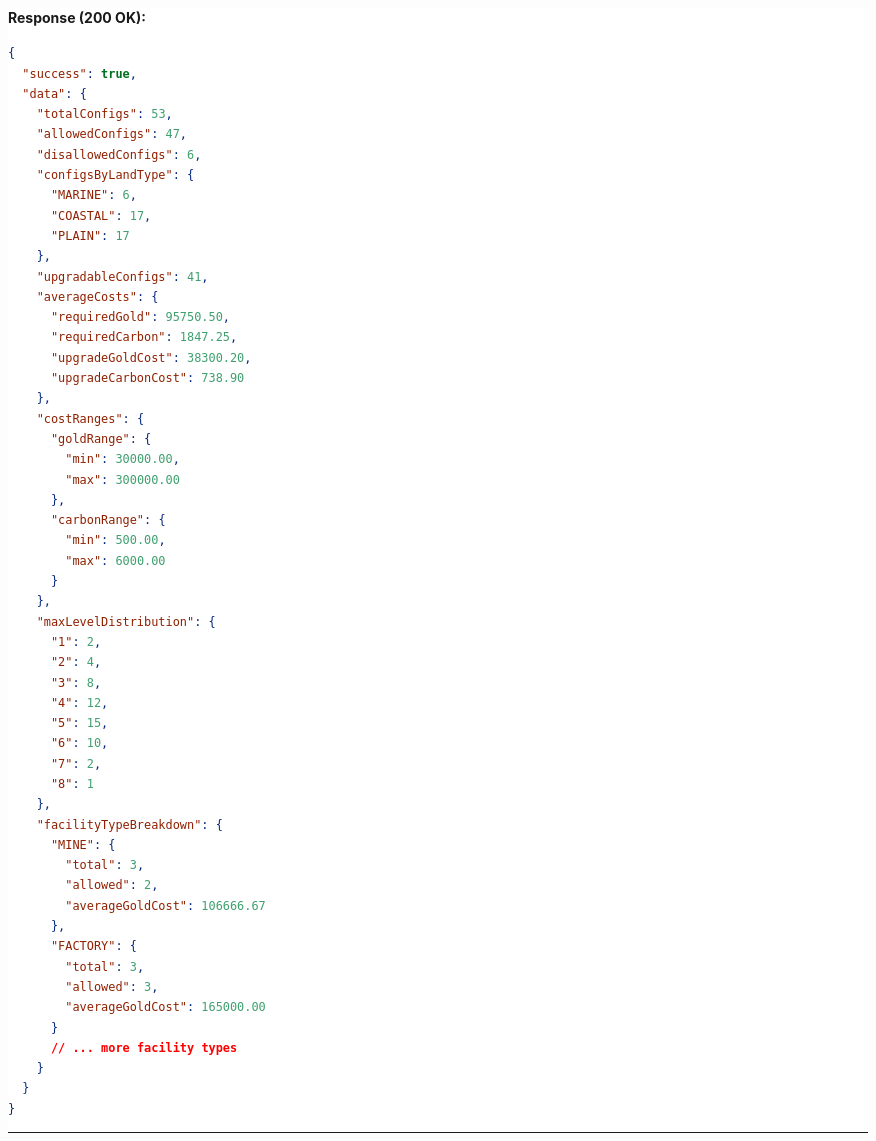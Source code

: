 **Response (200 OK):**
```json
{
  "success": true,
  "data": {
    "totalConfigs": 53,
    "allowedConfigs": 47,
    "disallowedConfigs": 6,
    "configsByLandType": {
      "MARINE": 6,
      "COASTAL": 17,
      "PLAIN": 17
    },
    "upgradableConfigs": 41,
    "averageCosts": {
      "requiredGold": 95750.50,
      "requiredCarbon": 1847.25,
      "upgradeGoldCost": 38300.20,
      "upgradeCarbonCost": 738.90
    },
    "costRanges": {
      "goldRange": {
        "min": 30000.00,
        "max": 300000.00
      },
      "carbonRange": {
        "min": 500.00,
        "max": 6000.00
      }
    },
    "maxLevelDistribution": {
      "1": 2,
      "2": 4,
      "3": 8,
      "4": 12,
      "5": 15,
      "6": 10,
      "7": 2,
      "8": 1
    },
    "facilityTypeBreakdown": {
      "MINE": {
        "total": 3,
        "allowed": 2,
        "averageGoldCost": 106666.67
      },
      "FACTORY": {
        "total": 3,
        "allowed": 3,
        "averageGoldCost": 165000.00
      }
      // ... more facility types
    }
  }
}
```

---